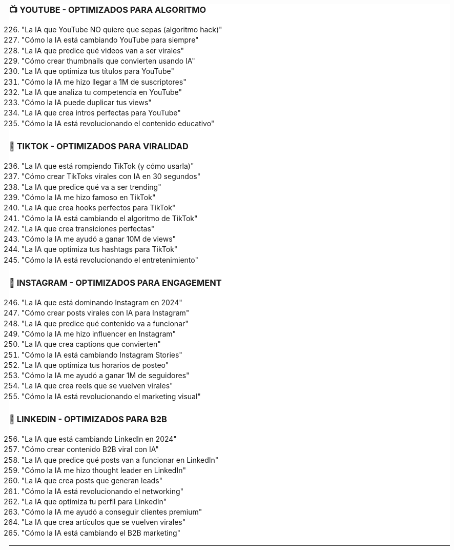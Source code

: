 ### 📺 **YOUTUBE - OPTIMIZADOS PARA ALGORITMO**
226. "La IA que YouTube NO quiere que sepas (algoritmo hack)"
227. "Cómo la IA está cambiando YouTube para siempre"
228. "La IA que predice qué videos van a ser virales"
229. "Cómo crear thumbnails que convierten usando IA"
230. "La IA que optimiza tus títulos para YouTube"
231. "Cómo la IA me hizo llegar a 1M de suscriptores"
232. "La IA que analiza tu competencia en YouTube"
233. "Cómo la IA puede duplicar tus views"
234. "La IA que crea intros perfectas para YouTube"
235. "Cómo la IA está revolucionando el contenido educativo"

### 📱 **TIKTOK - OPTIMIZADOS PARA VIRALIDAD**
236. "La IA que está rompiendo TikTok (y cómo usarla)"
237. "Cómo crear TikToks virales con IA en 30 segundos"
238. "La IA que predice qué va a ser trending"
239. "Cómo la IA me hizo famoso en TikTok"
240. "La IA que crea hooks perfectos para TikTok"
241. "Cómo la IA está cambiando el algoritmo de TikTok"
242. "La IA que crea transiciones perfectas"
243. "Cómo la IA me ayudó a ganar 10M de views"
244. "La IA que optimiza tus hashtags para TikTok"
245. "Cómo la IA está revolucionando el entretenimiento"

### 📸 **INSTAGRAM - OPTIMIZADOS PARA ENGAGEMENT**
246. "La IA que está dominando Instagram en 2024"
247. "Cómo crear posts virales con IA para Instagram"
248. "La IA que predice qué contenido va a funcionar"
249. "Cómo la IA me hizo influencer en Instagram"
250. "La IA que crea captions que convierten"
251. "Cómo la IA está cambiando Instagram Stories"
252. "La IA que optimiza tus horarios de posteo"
253. "Cómo la IA me ayudó a ganar 1M de seguidores"
254. "La IA que crea reels que se vuelven virales"
255. "Cómo la IA está revolucionando el marketing visual"

### 💼 **LINKEDIN - OPTIMIZADOS PARA B2B**
256. "La IA que está cambiando LinkedIn en 2024"
257. "Cómo crear contenido B2B viral con IA"
258. "La IA que predice qué posts van a funcionar en LinkedIn"
259. "Cómo la IA me hizo thought leader en LinkedIn"
260. "La IA que crea posts que generan leads"
261. "Cómo la IA está revolucionando el networking"
262. "La IA que optimiza tu perfil para LinkedIn"
263. "Cómo la IA me ayudó a conseguir clientes premium"
264. "La IA que crea artículos que se vuelven virales"
265. "Cómo la IA está cambiando el B2B marketing"

---
